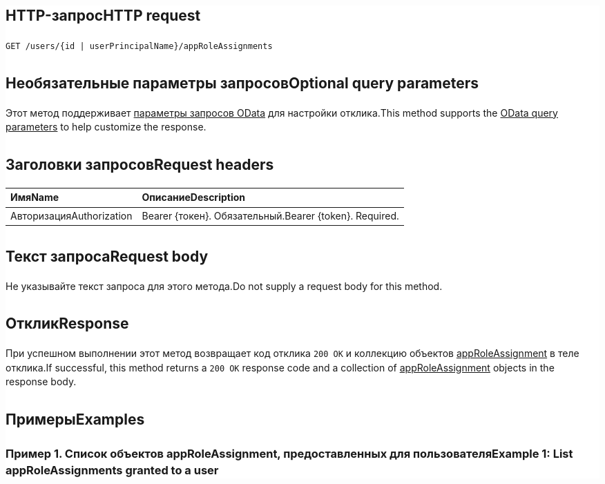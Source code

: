 ## <a name="http-request"></a><span data-ttu-id="80238-118">HTTP-запрос</span><span class="sxs-lookup"><span data-stu-id="80238-118">HTTP request</span></span>


```http
GET /users/{id | userPrincipalName}/appRoleAssignments
```

## <a name="optional-query-parameters"></a><span data-ttu-id="80238-119">Необязательные параметры запросов</span><span class="sxs-lookup"><span data-stu-id="80238-119">Optional query parameters</span></span>

<span data-ttu-id="80238-120">Этот метод поддерживает [параметры запросов OData](/graph/query_parameters) для настройки отклика.</span><span class="sxs-lookup"><span data-stu-id="80238-120">This method supports the [OData query parameters](/graph/query_parameters) to help customize the response.</span></span>

## <a name="request-headers"></a><span data-ttu-id="80238-121">Заголовки запросов</span><span class="sxs-lookup"><span data-stu-id="80238-121">Request headers</span></span>

| <span data-ttu-id="80238-122">Имя</span><span class="sxs-lookup"><span data-stu-id="80238-122">Name</span></span>           | <span data-ttu-id="80238-123">Описание</span><span class="sxs-lookup"><span data-stu-id="80238-123">Description</span></span>                |
|:---------------|:---------------------------|
| <span data-ttu-id="80238-124">Авторизация</span><span class="sxs-lookup"><span data-stu-id="80238-124">Authorization</span></span>  | <span data-ttu-id="80238-p103">Bearer {токен}. Обязательный.</span><span class="sxs-lookup"><span data-stu-id="80238-p103">Bearer {token}. Required.</span></span>  |

## <a name="request-body"></a><span data-ttu-id="80238-127">Текст запроса</span><span class="sxs-lookup"><span data-stu-id="80238-127">Request body</span></span>

<span data-ttu-id="80238-128">Не указывайте текст запроса для этого метода.</span><span class="sxs-lookup"><span data-stu-id="80238-128">Do not supply a request body for this method.</span></span>

## <a name="response"></a><span data-ttu-id="80238-129">Отклик</span><span class="sxs-lookup"><span data-stu-id="80238-129">Response</span></span>

<span data-ttu-id="80238-130">При успешном выполнении этот метод возвращает код отклика `200 OK` и коллекцию объектов [appRoleAssignment](../resources/approleassignment.md) в теле отклика.</span><span class="sxs-lookup"><span data-stu-id="80238-130">If successful, this method returns a `200 OK` response code and a collection of [appRoleAssignment](../resources/approleassignment.md) objects in the response body.</span></span>

## <a name="examples"></a><span data-ttu-id="80238-131">Примеры</span><span class="sxs-lookup"><span data-stu-id="80238-131">Examples</span></span>

### <a name="example-1-list-approleassignments-granted-to-a-user"></a><span data-ttu-id="80238-132">Пример 1. Список объектов appRoleAssignment, предоставленных для пользователя</span><span class="sxs-lookup"><span data-stu-id="80238-132">Example 1: List appRoleAssignments granted to a user</span></span>
